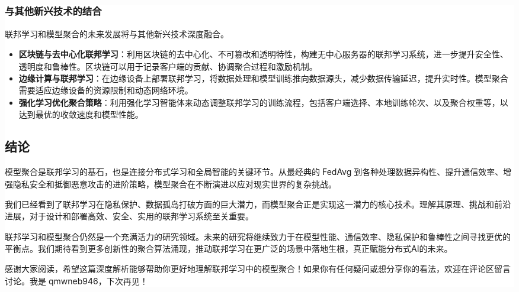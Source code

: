 ### 与其他新兴技术的结合

联邦学习和模型聚合的未来发展将与其他新兴技术深度融合。

*   **区块链与去中心化联邦学习**：利用区块链的去中心化、不可篡改和透明特性，构建无中心服务器的联邦学习系统，进一步提升安全性、透明度和鲁棒性。区块链可以用于记录客户端的贡献、协调聚合过程和激励机制。
*   **边缘计算与联邦学习**：在边缘设备上部署联邦学习，将数据处理和模型训练推向数据源头，减少数据传输延迟，提升实时性。模型聚合需要适应边缘设备的资源限制和动态网络环境。
*   **强化学习优化聚合策略**：利用强化学习智能体来动态调整联邦学习的训练流程，包括客户端选择、本地训练轮次、以及聚合权重等，以达到最优的收敛速度和模型性能。

## 结论

模型聚合是联邦学习的基石，也是连接分布式学习和全局智能的关键环节。从最经典的 FedAvg 到各种处理数据异构性、提升通信效率、增强隐私安全和抵御恶意攻击的进阶策略，模型聚合在不断演进以应对现实世界的复杂挑战。

我们已经看到了联邦学习在隐私保护、数据孤岛打破方面的巨大潜力，而模型聚合正是实现这一潜力的核心技术。理解其原理、挑战和前沿进展，对于设计和部署高效、安全、实用的联邦学习系统至关重要。

联邦学习和模型聚合仍然是一个充满活力的研究领域。未来的研究将继续致力于在模型性能、通信效率、隐私保护和鲁棒性之间寻找更优的平衡点。我们期待看到更多创新性的聚合算法涌现，推动联邦学习在更广泛的场景中落地生根，真正赋能分布式AI的未来。

感谢大家阅读，希望这篇深度解析能够帮助你更好地理解联邦学习中的模型聚合！如果你有任何疑问或想分享你的看法，欢迎在评论区留言讨论。我是 qmwneb946，下次再见！